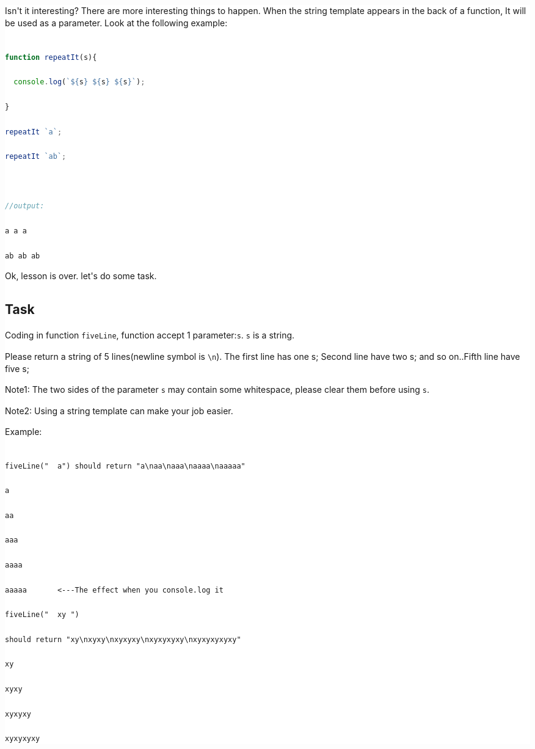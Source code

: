 Isn't it interesting? There are more interesting things to happen. When the string template appears in the back of a function, It will be used as a parameter. Look at the following example:

```javascript

function repeatIt(s){

  console.log(`${s} ${s} ${s}`);

}

repeatIt `a`;

repeatIt `ab`;



//output:

a a a

ab ab ab

```

Ok, lesson is over. let's do some task.

## Task

Coding in function `fiveLine`, function accept 1 parameter:`s`. `s` is a string.

Please return a string of 5 lines(newline symbol is `\n`). The first line has one s; Second line have two s; and so on..Fifth line have five s;

Note1: The two sides of the parameter `s` may contain some whitespace, please clear them before using `s`.

Note2: Using a string template can make your job easier.

Example:

```

fiveLine("  a") should return "a\naa\naaa\naaaa\naaaaa"

a

aa

aaa

aaaa

aaaaa       <---The effect when you console.log it

fiveLine("  xy ")

should return "xy\nxyxy\nxyxyxy\nxyxyxyxy\nxyxyxyxyxy"

xy

xyxy

xyxyxy

xyxyxyxy

```
